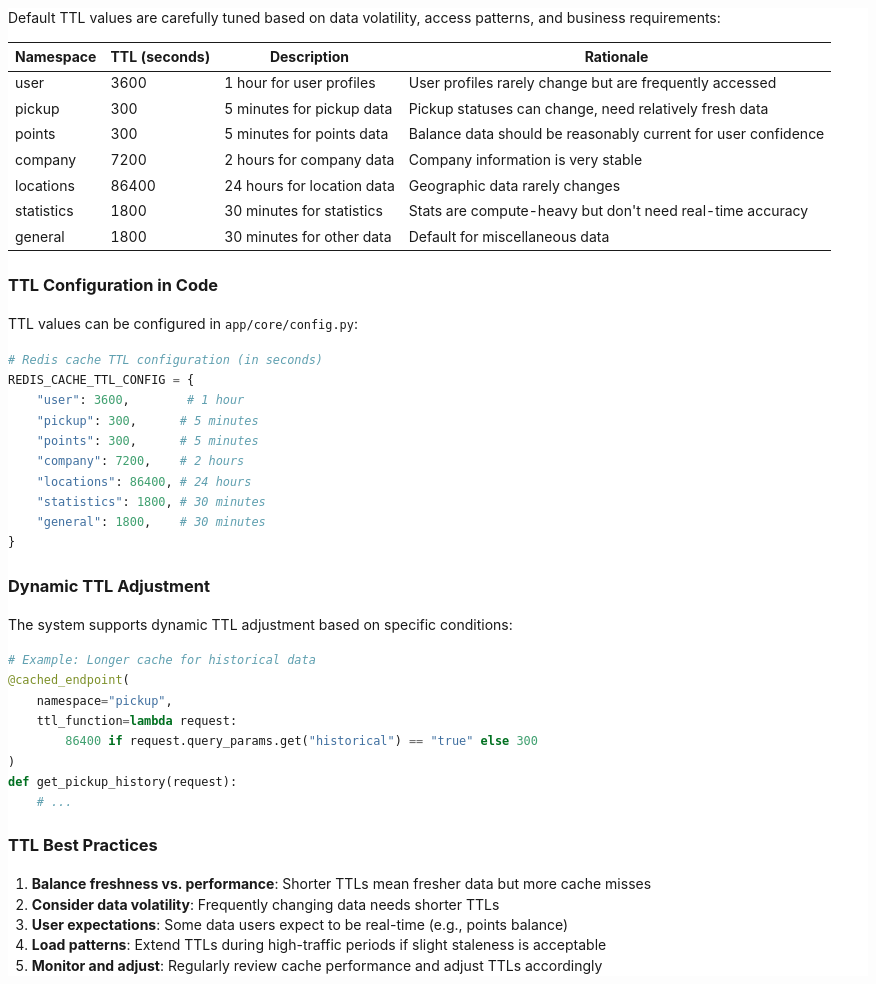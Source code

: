Default TTL values are carefully tuned based on data volatility, access patterns, and business requirements:

| Namespace   | TTL (seconds) | Description                      | Rationale                                                     |
|-------------|---------------|----------------------------------|---------------------------------------------------------------|
| user        | 3600          | 1 hour for user profiles         | User profiles rarely change but are frequently accessed        |
| pickup      | 300           | 5 minutes for pickup data        | Pickup statuses can change, need relatively fresh data        |
| points      | 300           | 5 minutes for points data        | Balance data should be reasonably current for user confidence |
| company     | 7200          | 2 hours for company data         | Company information is very stable                            |
| locations   | 86400         | 24 hours for location data       | Geographic data rarely changes                                |
| statistics  | 1800          | 30 minutes for statistics        | Stats are compute-heavy but don't need real-time accuracy     |
| general     | 1800          | 30 minutes for other data        | Default for miscellaneous data                                |

### TTL Configuration in Code

TTL values can be configured in `app/core/config.py`:

```python
# Redis cache TTL configuration (in seconds)
REDIS_CACHE_TTL_CONFIG = {
    "user": 3600,        # 1 hour
    "pickup": 300,      # 5 minutes
    "points": 300,      # 5 minutes
    "company": 7200,    # 2 hours
    "locations": 86400, # 24 hours
    "statistics": 1800, # 30 minutes
    "general": 1800,    # 30 minutes
}
```

### Dynamic TTL Adjustment

The system supports dynamic TTL adjustment based on specific conditions:

```python
# Example: Longer cache for historical data
@cached_endpoint(
    namespace="pickup",
    ttl_function=lambda request: 
        86400 if request.query_params.get("historical") == "true" else 300
)
def get_pickup_history(request):
    # ...
```

### TTL Best Practices

1. **Balance freshness vs. performance**: Shorter TTLs mean fresher data but more cache misses
2. **Consider data volatility**: Frequently changing data needs shorter TTLs
3. **User expectations**: Some data users expect to be real-time (e.g., points balance)
4. **Load patterns**: Extend TTLs during high-traffic periods if slight staleness is acceptable
5. **Monitor and adjust**: Regularly review cache performance and adjust TTLs accordingly
